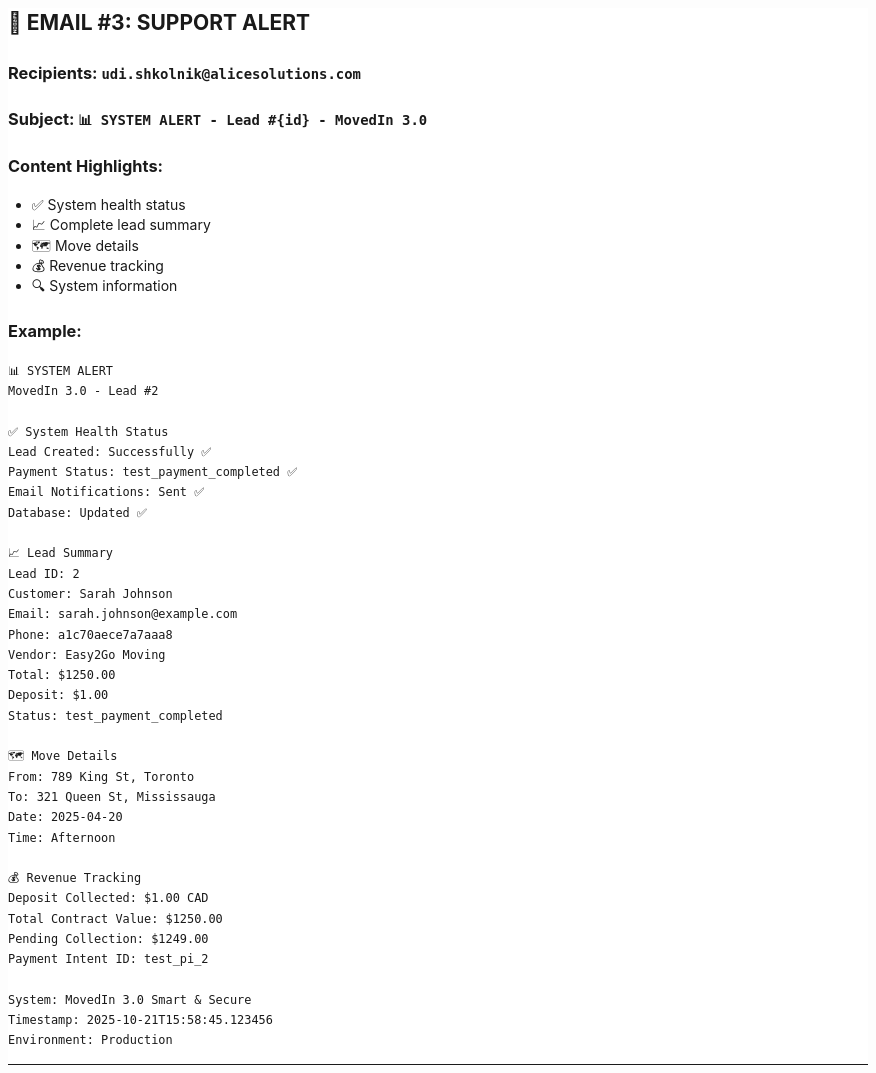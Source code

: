 
## 📧 EMAIL #3: SUPPORT ALERT

### **Recipients:** `udi.shkolnik@alicesolutions.com`
### **Subject:** `📊 SYSTEM ALERT - Lead #{id} - MovedIn 3.0`

### **Content Highlights:**
- ✅ System health status
- 📈 Complete lead summary
- 🗺️ Move details
- 💰 Revenue tracking
- 🔍 System information

### **Example:**
```
📊 SYSTEM ALERT
MovedIn 3.0 - Lead #2

✅ System Health Status
Lead Created: Successfully ✅
Payment Status: test_payment_completed ✅
Email Notifications: Sent ✅
Database: Updated ✅

📈 Lead Summary
Lead ID: 2
Customer: Sarah Johnson
Email: sarah.johnson@example.com
Phone: a1c70aece7a7aaa8
Vendor: Easy2Go Moving
Total: $1250.00
Deposit: $1.00
Status: test_payment_completed

🗺️ Move Details
From: 789 King St, Toronto
To: 321 Queen St, Mississauga
Date: 2025-04-20
Time: Afternoon

💰 Revenue Tracking
Deposit Collected: $1.00 CAD
Total Contract Value: $1250.00
Pending Collection: $1249.00
Payment Intent ID: test_pi_2

System: MovedIn 3.0 Smart & Secure
Timestamp: 2025-10-21T15:58:45.123456
Environment: Production
```

---